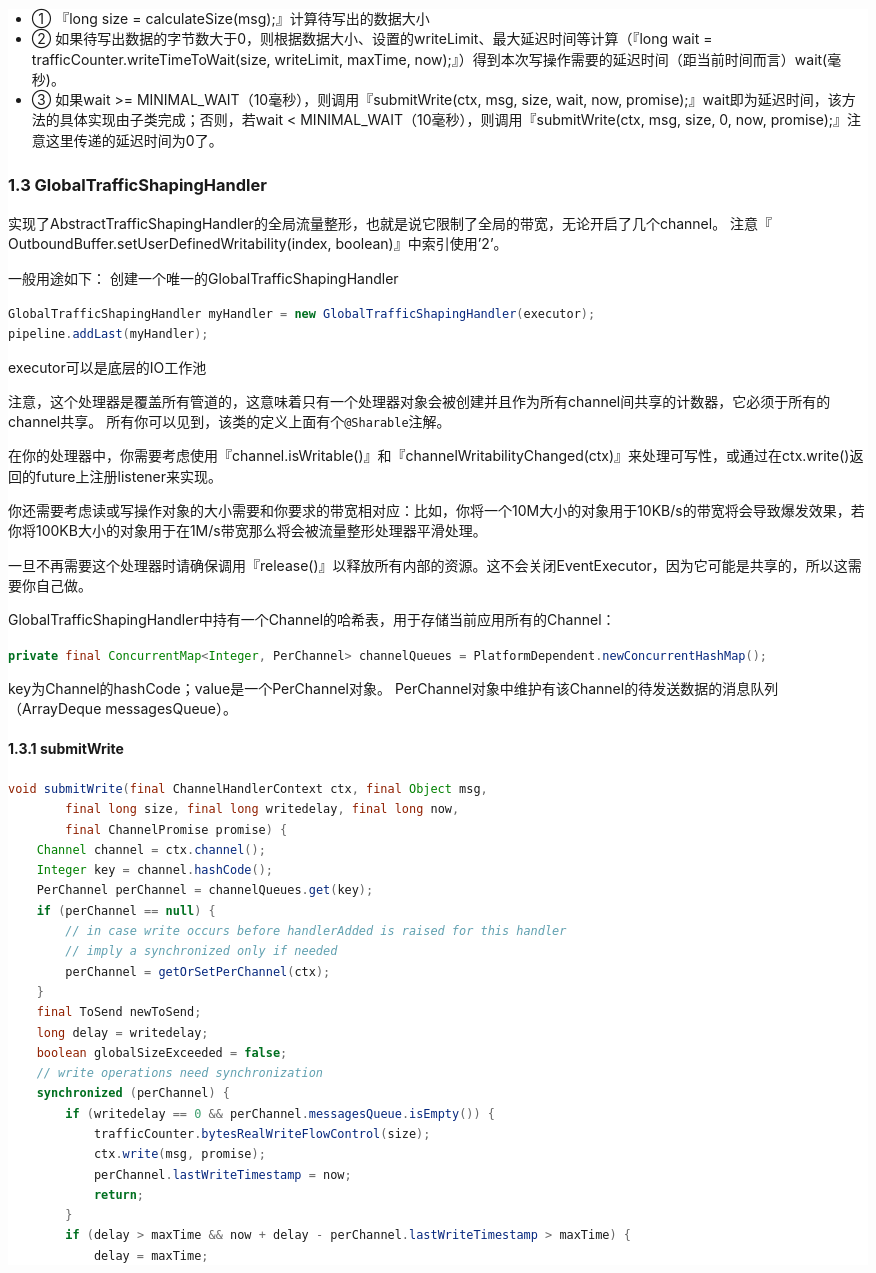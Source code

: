 - ① 『long size = calculateSize(msg);』计算待写出的数据大小
- ② 如果待写出数据的字节数大于0，则根据数据大小、设置的writeLimit、最大延迟时间等计算（『long wait = trafficCounter.writeTimeToWait(size, writeLimit, maxTime, now);』）得到本次写操作需要的延迟时间（距当前时间而言）wait(毫秒)。
- ③ 如果wait >= MINIMAL_WAIT（10毫秒），则调用『submitWrite(ctx, msg, size, wait, now, promise);』wait即为延迟时间，该方法的具体实现由子类完成；否则，若wait < MINIMAL_WAIT（10毫秒），则调用『submitWrite(ctx, msg, size, 0, now, promise);』注意这里传递的延迟时间为0了。

### 1.3 GlobalTrafficShapingHandler

实现了AbstractTrafficShapingHandler的全局流量整形，也就是说它限制了全局的带宽，无论开启了几个channel。
注意『 OutboundBuffer.setUserDefinedWritability(index, boolean)』中索引使用’2’。

一般用途如下：
创建一个唯一的GlobalTrafficShapingHandler

```java
GlobalTrafficShapingHandler myHandler = new GlobalTrafficShapingHandler(executor);
pipeline.addLast(myHandler);
```

executor可以是底层的IO工作池

注意，这个处理器是覆盖所有管道的，这意味着只有一个处理器对象会被创建并且作为所有channel间共享的计数器，它必须于所有的channel共享。
所有你可以见到，该类的定义上面有个`@Sharable`注解。

在你的处理器中，你需要考虑使用『channel.isWritable()』和『channelWritabilityChanged(ctx)』来处理可写性，或通过在ctx.write()返回的future上注册listener来实现。

你还需要考虑读或写操作对象的大小需要和你要求的带宽相对应：比如，你将一个10M大小的对象用于10KB/s的带宽将会导致爆发效果，若你将100KB大小的对象用于在1M/s带宽那么将会被流量整形处理器平滑处理。

一旦不再需要这个处理器时请确保调用『release()』以释放所有内部的资源。这不会关闭EventExecutor，因为它可能是共享的，所以这需要你自己做。

GlobalTrafficShapingHandler中持有一个Channel的哈希表，用于存储当前应用所有的Channel：

```java
private final ConcurrentMap<Integer, PerChannel> channelQueues = PlatformDependent.newConcurrentHashMap();
```

key为Channel的hashCode；value是一个PerChannel对象。
PerChannel对象中维护有该Channel的待发送数据的消息队列（ArrayDeque messagesQueue）。

#### 1.3.1 submitWrite

```java
void submitWrite(final ChannelHandlerContext ctx, final Object msg,
        final long size, final long writedelay, final long now,
        final ChannelPromise promise) {
    Channel channel = ctx.channel();
    Integer key = channel.hashCode();
    PerChannel perChannel = channelQueues.get(key);
    if (perChannel == null) {
        // in case write occurs before handlerAdded is raised for this handler
        // imply a synchronized only if needed
        perChannel = getOrSetPerChannel(ctx);
    }
    final ToSend newToSend;
    long delay = writedelay;
    boolean globalSizeExceeded = false;
    // write operations need synchronization
    synchronized (perChannel) {
        if (writedelay == 0 && perChannel.messagesQueue.isEmpty()) {
            trafficCounter.bytesRealWriteFlowControl(size);
            ctx.write(msg, promise);
            perChannel.lastWriteTimestamp = now;
            return;
        }
        if (delay > maxTime && now + delay - perChannel.lastWriteTimestamp > maxTime) {
            delay = maxTime;
```